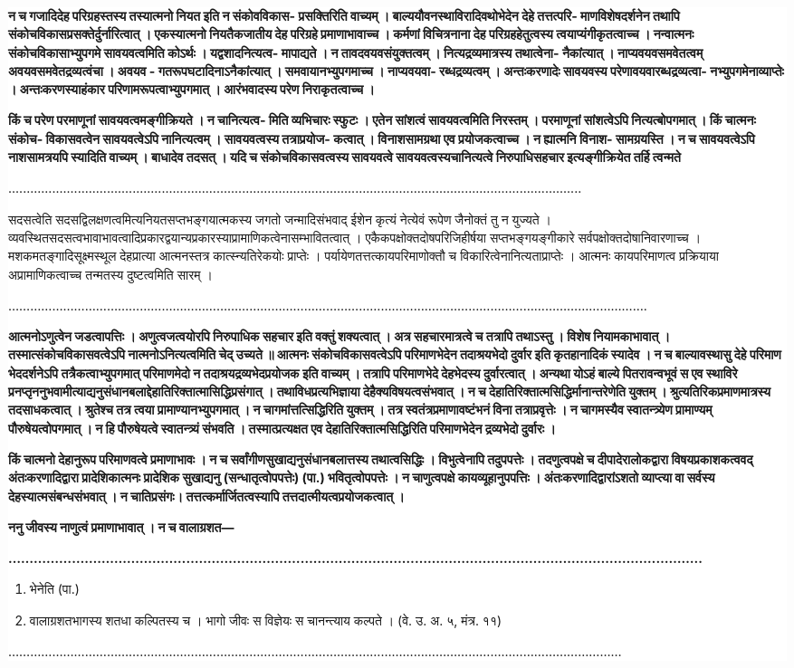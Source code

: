 **न च गजादिदेह परिग्रहस्तस्य तस्यात्मनो नियत इति न संकोवविकास- प्रसक्तिरिति वाच्यम् । बाल्ययौवनस्थाविरादिवथोभेदेन देहे तत्तत्परि- माणविशेषदर्शनेन तथापि संकोचविकासप्रसक्तेर्दुर्नारित्वात् । एकस्यात्मनो नियतैकजातीय देह परिग्रहे प्रमाणाभावाच्च । कर्मणां विचित्रनाना देह परिग्रहहेतुत्वस्य त्वयाप्यंगीकृतत्वाच्च । नन्वात्मनः संकोचविकासाभ्युपगमे सावयवत्वमिति कोऽर्थः । यद्वशादनित्यत्व- मापाद्यते । न तावदवयवसंयुक्तत्वम् । नित्यद्रव्यमात्रस्य तथात्वेना- नैकांत्यात् । नाप्यवयवसमवेतत्वम् अवयवसमवेतद्रव्यत्वंचा । अवयव - गतरूपघटादिनाऽनैकांत्यात् । समवायानभ्युपगमाच्च । नाप्यवयवा- रब्धद्रव्यत्वम् । अन्तःकरणादेः सावयवस्य परेणावयवारब्धद्रव्यत्वा- नभ्युपगमेनाव्याप्तेः । अन्तःकरणस्याहंकार परिणामरूपत्वाभ्युपगमात् । आरंभवादस्य परेण निराकृतत्वाच्च ।**

**किं च परेण परमाणूनां सावयवत्वमङ्गीक्रियते । न चानित्यत्व- मिति व्यभिचारः स्फुटः । एतेन सांशत्वं सावयवत्वमिति निरस्तम् । परमाणूनां सांशत्वेऽपि नित्यत्बोपगमात् । किं चात्मनः संकोच- विकासवत्वेन सावयवत्वेऽपि नानित्यत्वम् । सावयवत्वस्य तत्राप्रयोज- कत्वात् । विनाशसामग्रथा एव प्रयोजकत्वाच्च । न ह्यात्मनि विनाश- सामग्रयस्ति । न च सावयवत्वेऽपि नाशसामत्रयपि स्यादिति वाच्यम् । बाधादेव तदसत् । यदि च संकोचविकासवत्वस्य सावयवत्वे सावयवत्वस्यचानित्यत्वे निरुपाधिसहचार इत्यङ्गीक्रियेत तर्हि त्वन्मते**

.............................................................................................................................................................

सदसत्वेति सदसद्विलक्षणत्वमित्यनियतसप्तभङ्गयात्मकस्य जगतो जन्मादिसंभवाद् ईशेन कृत्यं नेत्येवं रूपेण जैनोक्तं तु न युज्यते । व्यवस्थितसदसत्वभावाभावत्वादिप्रकारद्वयान्यप्रकारस्याप्रामाणिकत्वेनासम्भावितत्वात् । एकैकपक्षोक्तदोषपरिजिहीर्षया सप्तभङ्गयङ्गीकारे सर्वपक्षोक्तदोषानिवारणाच्च । मशकमतङ्गादिसूक्ष्मस्थूल देहप्रात्या आत्मनस्तत्र कात्स्न्यतिरेकयोः प्राप्तेः । पर्यायेणतत्तत्कायपरिमाणोक्तौ च विकारित्वेनानित्यताप्राप्तेः । आत्मनः कायपरिमाणत्व प्रक्रियाया अप्रामाणिकत्वाच्च तन्मतस्य दुष्टत्वमिति सारम् ।

………………………………………………………………………………………………………………………………………………………….

**आत्मनोऽणुत्वेन जडत्वापत्तिः । अणुत्वजत्वयोरपि निरुपाधिक सहचार इति वक्तुं शक्यत्वात् । अत्र सहचारमात्रत्वे च तत्रापि तथाऽस्तु । विशेष नियामकाभावात् । तस्मात्संकोचविकासवत्वेऽपि नात्मनोऽनित्यत्वमिति चेद् उच्यते ॥ आत्मनः संकोचविकासवत्वेऽपि परिमाणभेदेन तदाश्रयभेदो दुर्वार इति कृतहानादिकं स्यादेव । न च बाल्यावस्थासु देहे परिमाण भेददर्शनेऽपि तत्रैकत्वाभ्युपगमात् परिमाणमेदो न तदाश्रयद्रव्यभेदप्रयोजक इति वाच्यम् । तत्रापि परिमाणभेदे देहभेदस्य दुर्वारत्वात् । अन्यथा योऽहं बाल्ये पितरावन्वभूवं स एव स्थाविरे प्रनप्तृननुभवामीत्याद्यनुसंधानबलाद्देहातिरिक्तात्मासिद्धिप्रसंगात् । तथाविधप्रत्यभिज्ञाया देहैक्यविषयत्वसंभवात् । न च देहातिरिक्तात्मसिद्धिर्मानान्तरेणेति युक्तम् । श्रुत्यतिरिकप्रमाणमात्रस्य तदसाधकत्वात् । श्रुतेश्च तत्र त्वया प्रामाण्यानभ्युपगमात् । न चागमांत्तत्सिद्धिरिति युक्तम् । तत्र स्वतंत्रप्रमाणावष्टंभनं विना तत्राप्रवृत्तेः । न चागमस्यैव स्वातन्त्र्येण प्रामाण्यम् पौरुषेयत्वोपगमात् । न हि पौरुषेयत्वे स्वातन्त्र्यं संभवति । तस्मात्प्रत्यक्षत एव देहातिरिक्तात्मसिद्धिरिति परिमाणभेदेन द्रव्यभेदो दुर्वारः ।**

**किं चात्मनो देहानुरूप परिमाणवत्वे प्रमाणाभावः । न च सर्वांगीणसुखाद्यनुसंधानबलात्तस्य तथात्वसिद्धिः । विभुत्वेनापि तदुपपत्तेः । तदणुत्वपक्षे च दीपादेरालोकद्वारा विषयप्रकाशकत्ववद् अंतःकरणादिद्वारा प्रादेशिकात्मनः प्रादेशिक सुखाद्यनु (सन्धातृत्वोपपत्तेः) (पा.) भवितृत्वोपपत्तेः । न चाणुत्वपक्षे कायव्यूहानुपपत्तिः । अंतःकरणादिद्वारांऽशतो व्याप्त्या वा सर्वस्य देहस्यात्मसंबन्धसंभवात् । न चातिप्रसंगः। तत्तत्कर्मार्जितत्वस्यापि तत्तदात्मीयत्वप्रयोजकत्वात् ।**

**ननु जीवस्य नाणुत्वं प्रमाणाभावात् । न च वालाग्रशत—**

**………………………………………………………………………………………………………………………………………………..**

1. भेनेति (पा.)

2. वालाग्रशतभागस्य शतधा कल्पितस्य च । भागो जीवः स विज्ञेयः स चानन्त्याय कल्पते । (वे. उ. अ. ५, मंत्र. ११)

……………………………………………………………………………………………………………………………………………………
